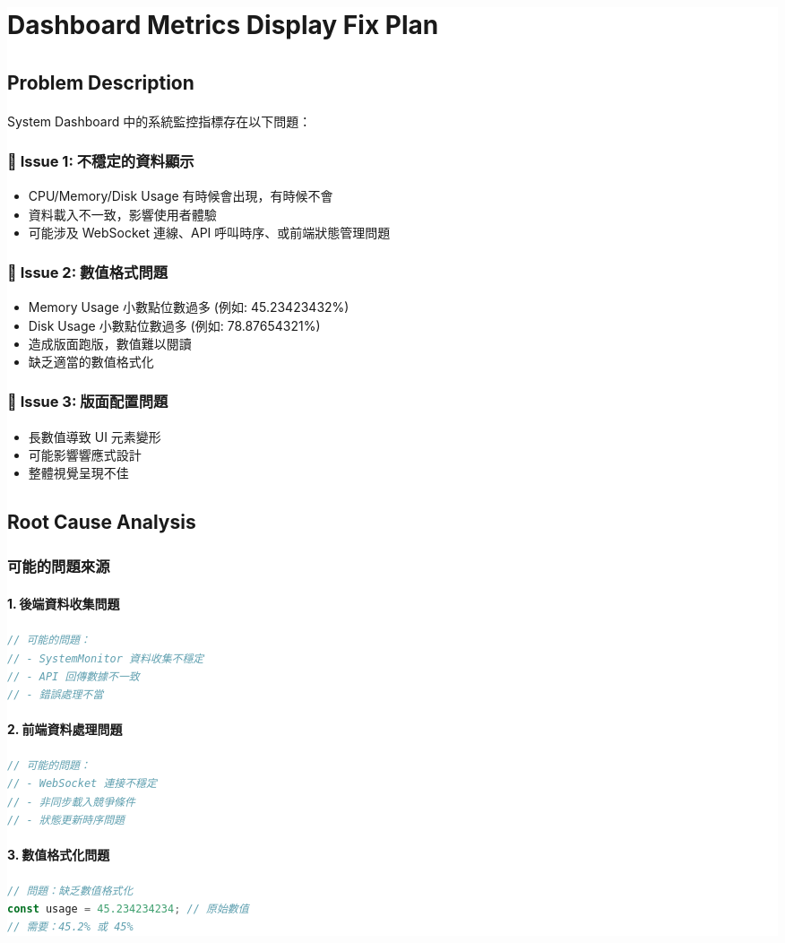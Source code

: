 # Dashboard Metrics Display Fix Plan

## Problem Description

System Dashboard 中的系統監控指標存在以下問題：

### 🐛 **Issue 1: 不穩定的資料顯示**
- CPU/Memory/Disk Usage 有時候會出現，有時候不會
- 資料載入不一致，影響使用者體驗
- 可能涉及 WebSocket 連線、API 呼叫時序、或前端狀態管理問題

### 🐛 **Issue 2: 數值格式問題**
- Memory Usage 小數點位數過多 (例如: 45.23423432%)
- Disk Usage 小數點位數過多 (例如: 78.87654321%)
- 造成版面跑版，數值難以閱讀
- 缺乏適當的數值格式化

### 🐛 **Issue 3: 版面配置問題**
- 長數值導致 UI 元素變形
- 可能影響響應式設計
- 整體視覺呈現不佳

## Root Cause Analysis

### 可能的問題來源

#### 1. **後端資料收集問題**
```go
// 可能的問題：
// - SystemMonitor 資料收集不穩定
// - API 回傳數據不一致
// - 錯誤處理不當
```

#### 2. **前端資料處理問題**
```typescript
// 可能的問題：
// - WebSocket 連接不穩定
// - 非同步載入競爭條件
// - 狀態更新時序問題
```

#### 3. **數值格式化問題**
```typescript
// 問題：缺乏數值格式化
const usage = 45.234234234; // 原始數值
// 需要：45.2% 或 45%
```
